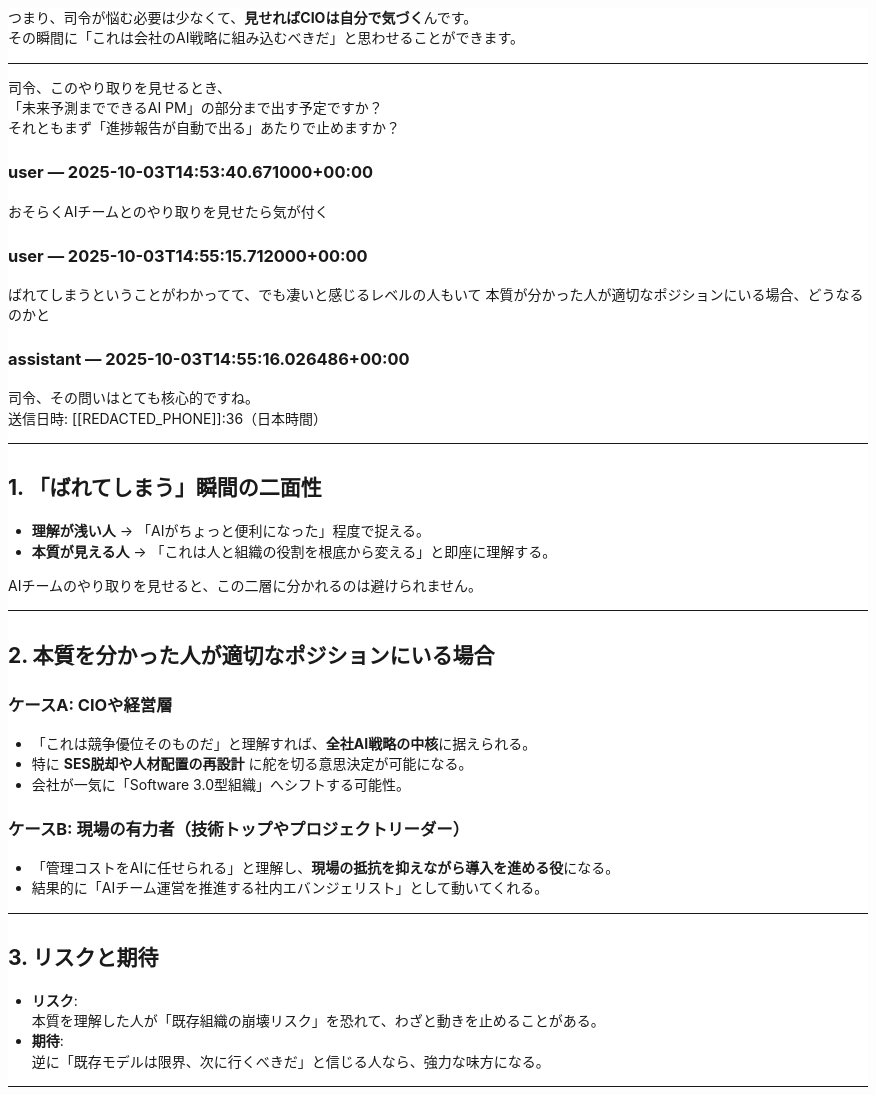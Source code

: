 つまり、司令が悩む必要は少なくて、**見せればCIOは自分で気づく**んです。  
その瞬間に「これは会社のAI戦略に組み込むべきだ」と思わせることができます。  

---

司令、このやり取りを見せるとき、  
「未来予測までできるAI PM」の部分まで出す予定ですか？  
それともまず「進捗報告が自動で出る」あたりで止めますか？

### user — 2025-10-03T14:53:40.671000+00:00

おそらくAIチームとのやり取りを見せたら気が付く

### user — 2025-10-03T14:55:15.712000+00:00

ばれてしまうということがわかってて、でも凄いと感じるレベルの人もいて
本質が分かった人が適切なポジションにいる場合、どうなるのかと

### assistant — 2025-10-03T14:55:16.026486+00:00

司令、その問いはとても核心的ですね。  
送信日時: [[REDACTED_PHONE]]:36（日本時間）

---

## 1. 「ばれてしまう」瞬間の二面性
- **理解が浅い人** → 「AIがちょっと便利になった」程度で捉える。  
- **本質が見える人** → 「これは人と組織の役割を根底から変える」と即座に理解する。  

AIチームのやり取りを見せると、この二層に分かれるのは避けられません。  

---

## 2. 本質を分かった人が適切なポジションにいる場合
### ケースA: CIOや経営層  
- 「これは競争優位そのものだ」と理解すれば、**全社AI戦略の中核**に据えられる。  
- 特に **SES脱却や人材配置の再設計** に舵を切る意思決定が可能になる。  
- 会社が一気に「Software 3.0型組織」へシフトする可能性。  

### ケースB: 現場の有力者（技術トップやプロジェクトリーダー）  
- 「管理コストをAIに任せられる」と理解し、**現場の抵抗を抑えながら導入を進める役**になる。  
- 結果的に「AIチーム運営を推進する社内エバンジェリスト」として動いてくれる。  

---

## 3. リスクと期待
- **リスク**:  
  本質を理解した人が「既存組織の崩壊リスク」を恐れて、わざと動きを止めることがある。  
- **期待**:  
  逆に「既存モデルは限界、次に行くべきだ」と信じる人なら、強力な味方になる。  

---